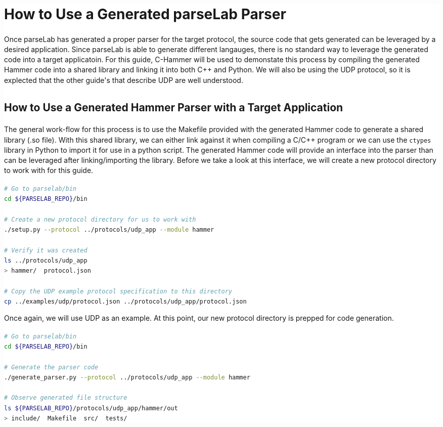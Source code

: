 # How to Use a Generated parseLab Parser

Once parseLab has generated a proper parser for the target protocol, the source code that gets generated can be leveraged by a desired application.
Since parseLab is able to generate different langauges, there is no standard way to leverage the generated code into a target applicatoin.
For this guide, C-Hammer will be used to demonstate this process by compiling the generated Hammer code into a shared library and linking it into both C++ and Python.
We will also be using the UDP protocol, so it is explected that the other guide's that describe UDP are well understood.

## How to Use a Generated Hammer Parser with a Target Application

The general work-flow for this process is to use the Makefile provided with the generated Hammer code to generate a shared library (.so file).
With this shared library, we can either link against it when compiling a C/C++ program or we can use the `ctypes` library in Python to import it for use in a python script.
The generated Hammer code will provide an interface into the parser than can be leveraged after linking/importing the library.
Before we take a look at this interface, we will create a new protocol directory to work with for this guide.

```bash
# Go to parselab/bin
cd ${PARSELAB_REPO}/bin

# Create a new protocol directory for us to work with
./setup.py --protocol ../protocols/udp_app --module hammer

# Verify it was created
ls ../protocols/udp_app
> hammer/  protocol.json

# Copy the UDP example protocol specification to this directory
cp ../examples/udp/protocol.json ../protocols/udp_app/protocol.json
```

Once again, we will use UDP as an example.
At this point, our new protocol directory is prepped for code generation.

```bash
# Go to parselab/bin
cd ${PARSELAB_REPO}/bin

# Generate the parser code
./generate_parser.py --protocol ../protocols/udp_app --module hammer

# Observe generated file structure
ls ${PARSELAB_REPO}/protocols/udp_app/hammer/out
> include/  Makefile  src/  tests/
```
